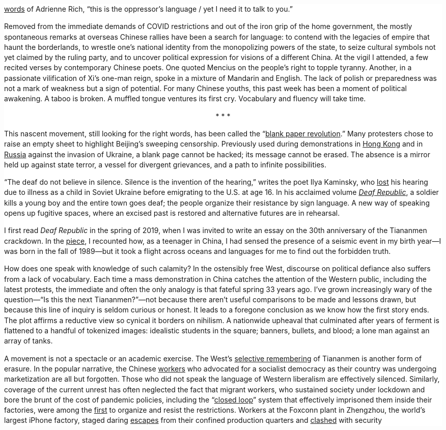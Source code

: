 <a href="https://www.sccs.swarthmore.edu/users/99/jrieffel/poetry/rich/children.html" target="_blank" rel="nofollow">words</a> of Adrienne Rich, “this is the oppressor’s language / yet I need it to talk to you.”</p><p>Removed from the immediate demands of COVID restrictions and out of the iron grip of the home government, the mostly spontaneous remarks at overseas Chinese rallies have been a search for language: to contend with the legacies of empire that haunt the borderlands, to wrestle one’s national identity from the monopolizing powers of the state, to seize cultural symbols not yet claimed by the ruling party, and to uncover political expression for visions of a different China. At the vigil I attended, a few recited verses by contemporary Chinese poets. One quoted Mencius on the people’s right to topple tyranny. Another, in a passionate vilification of Xi’s one-man reign, spoke in a mixture of Mandarin and English. The lack of polish or preparedness was not a mark of weakness but a sign of potential. For many Chinese youths, this past week has been a moment of political awakening. A taboo is broken. A muffled tongue ventures its first cry. Vocabulary and fluency will take time.</p><p align="center">* * *</p><p class="dropcap">This nascent movement, still looking for the right words, has been called the “<a href="https://www.cnn.com/2022/12/01/opinions/china-protesters-covid-humor-rea-wasserstrom/index.html" target="_blank" rel="nofollow">blank paper revolution</a>.” Many protesters chose to raise an empty sheet to highlight Beijing’s sweeping censorship. Previously used during demonstrations in <a href="https://www.theguardian.com/world/video/2020/jul/06/our-heart-will-never-die-hongkongers-raise-blank-paper-in-protest-against-security-law-video" target="_blank" rel="nofollow">Hong Kong</a> and in <a href="https://www.huffingtonpost.co.uk/entry/russia-demonstrator-blank-sign-protest_uk_622f1769e4b02961583dd743" target="_blank" rel="nofollow">Russia</a> against the invasion of Ukraine, a blank page cannot be hacked; its message cannot be erased. The absence is a mirror held up against state terror, a vessel for divergent grievances, and a path to infinite possibilities.</p><p>“The deaf do not believe in silence. Silence is the invention of the hearing,” writes the poet Ilya Kaminsky, who <a href="https://www.theguardian.com/books/2019/jul/19/ilya-kaminsky-interview" target="_blank" rel="nofollow">lost</a> his hearing due to illness as a child in Soviet Ukraine before emigrating to the U.S. at age 16. In his acclaimed volume <em><a href="https://www.graywolfpress.org/books/deaf-republic" target="_blank" rel="nofollow">Deaf Republic</a></em>, a soldier kills a young boy and the entire town goes deaf; the people organize their resistance by sign language. A new way of speaking opens up fugitive spaces, where an excised past is restored and alternative futures are in rehearsal.</p><p>I first read <em>Deaf Republic</em> in the spring of 2019, when I was invited to write an essay on the 30th anniversary of the Tiananmen crackdown. In the <a href="https://www.chinafile.com/reporting-opinion/postcard/truth-about-Tiananmen" target="_blank" rel="nofollow">piece</a>, I recounted how, as a teenager in China, I had sensed the presence of a seismic event in my birth year—I was born in the fall of 1989—but it took a flight across oceans and languages for me to find out the forbidden truth.</p><p>How does one speak with knowledge of such calamity? In the ostensibly free West, discourse on political defiance also suffers from a lack of vocabulary. Each time a mass demonstration in China catches the attention of the Western public, including the latest protests, the immediate and often the only analogy is that fateful spring 33 years ago. I’ve grown increasingly wary of the question—“Is this the next Tiananmen?”—not because there aren’t useful comparisons to be made and lessons drawn, but because this line of inquiry is seldom curious or honest. It leads to a foregone conclusion as we know how the first story ends. The plot affirms a reductive view so cynical it borders on nihilism. A nationwide upheaval that culminated after years of ferment is flattened to a handful of tokenized images: idealistic students in the square; banners, bullets, and blood; a lone man against an array of tanks.</p><p>A movement is not a spectacle or an academic exercise. The West’s <a href="https://jacobin.com/2019/06/tiananmen-square-worker-organization-socialist-democracy" target="_blank" rel="nofollow">selective remembering</a> of Tiananmen is another form of erasure. In the popular narrative, the Chinese <a href="https://www.thenation.com/article/world/tiananmen-square-massacre-workers/" target="_blank" rel="nofollow">workers</a> who advocated for a socialist democracy as their country was undergoing marketization are all but forgotten. Those who did not speak the language of Western liberalism are effectively silenced. Similarly, coverage of the current unrest has often neglected the fact that migrant workers, who sustained society under lockdown and bore the brunt of the cost of pandemic policies, including the “<a href="https://www.bostonreview.net/articles/escape-from-the-closed-loop/" target="_blank" rel="nofollow">closed loop</a>” system that effectively imprisoned them inside their factories, were among the <a href="https://www.vox.com/world/2022/11/30/23484801/china-protests-covid-lockdown-xi-jinping" target="_blank" rel="nofollow">first</a> to organize and resist the restrictions. Workers at the Foxconn plant in Zhengzhou, the world’s largest iPhone factory, staged daring <a href="https://labourreview.org/foxconns-great-escape/" target="_blank" rel="nofollow">escapes</a> from their confined production quarters and <a href="https://www.ft.com/content/083e038c-9b10-45d1-85e2-3eb339313a38" target="_blank" rel="nofollow">clashed</a> with security
